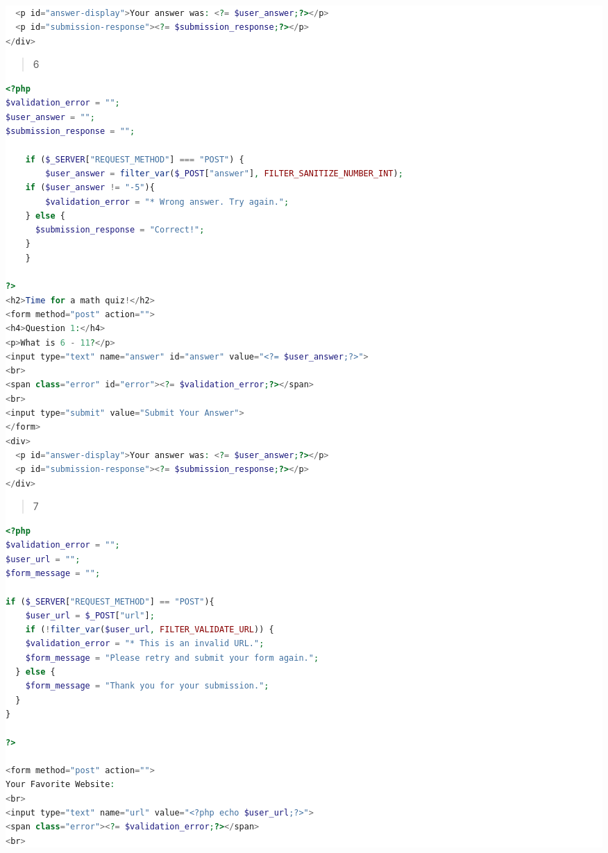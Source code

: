```php
  <p id="answer-display">Your answer was: <?= $user_answer;?></p>
  <p id="submission-response"><?= $submission_response;?></p>
</div>
```

> 6

```php
<?php
$validation_error = "";
$user_answer = "";
$submission_response = "";

	if ($_SERVER["REQUEST_METHOD"] === "POST") {
		$user_answer = filter_var($_POST["answer"], FILTER_SANITIZE_NUMBER_INT);
  	if ($user_answer != "-5"){
    	$validation_error = "* Wrong answer. Try again.";
  	} else {
      $submission_response = "Correct!";
    }
	}

?>
<h2>Time for a math quiz!</h2>
<form method="post" action="">
<h4>Question 1:</h4>
<p>What is 6 - 11?</p>
<input type="text" name="answer" id="answer" value="<?= $user_answer;?>">
<br>
<span class="error" id="error"><?= $validation_error;?></span>
<br>
<input type="submit" value="Submit Your Answer">
</form>
<div>
  <p id="answer-display">Your answer was: <?= $user_answer;?></p>
  <p id="submission-response"><?= $submission_response;?></p>
</div>
```

> 7

```php
<?php
$validation_error = "";
$user_url = "";
$form_message = "";

if ($_SERVER["REQUEST_METHOD"] == "POST"){
	$user_url = $_POST["url"];
	if (!filter_var($user_url, FILTER_VALIDATE_URL)) {
    $validation_error = "* This is an invalid URL.";
    $form_message = "Please retry and submit your form again.";
  } else {
    $form_message = "Thank you for your submission.";
  }
}

?>

<form method="post" action="">
Your Favorite Website:
<br>
<input type="text" name="url" value="<?php echo $user_url;?>">
<span class="error"><?= $validation_error;?></span>
<br>
```